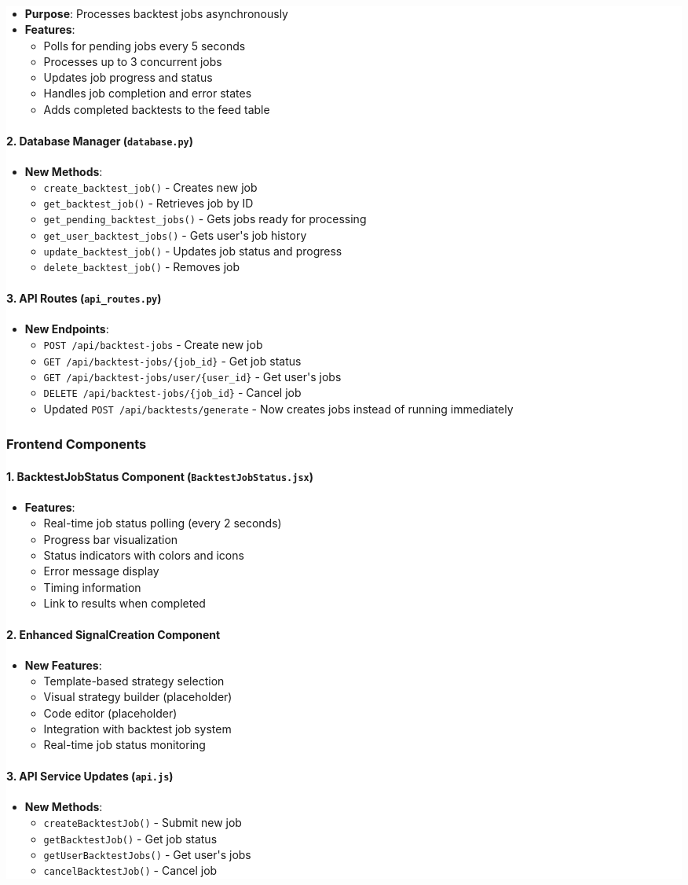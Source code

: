 - **Purpose**: Processes backtest jobs asynchronously
- **Features**:
  - Polls for pending jobs every 5 seconds
  - Processes up to 3 concurrent jobs
  - Updates job progress and status
  - Handles job completion and error states
  - Adds completed backtests to the feed table

#### 2. Database Manager (`database.py`)

- **New Methods**:
  - `create_backtest_job()` - Creates new job
  - `get_backtest_job()` - Retrieves job by ID
  - `get_pending_backtest_jobs()` - Gets jobs ready for processing
  - `get_user_backtest_jobs()` - Gets user's job history
  - `update_backtest_job()` - Updates job status and progress
  - `delete_backtest_job()` - Removes job

#### 3. API Routes (`api_routes.py`)

- **New Endpoints**:
  - `POST /api/backtest-jobs` - Create new job
  - `GET /api/backtest-jobs/{job_id}` - Get job status
  - `GET /api/backtest-jobs/user/{user_id}` - Get user's jobs
  - `DELETE /api/backtest-jobs/{job_id}` - Cancel job
  - Updated `POST /api/backtests/generate` - Now creates jobs instead of running immediately

### Frontend Components

#### 1. BacktestJobStatus Component (`BacktestJobStatus.jsx`)

- **Features**:
  - Real-time job status polling (every 2 seconds)
  - Progress bar visualization
  - Status indicators with colors and icons
  - Error message display
  - Timing information
  - Link to results when completed

#### 2. Enhanced SignalCreation Component

- **New Features**:
  - Template-based strategy selection
  - Visual strategy builder (placeholder)
  - Code editor (placeholder)
  - Integration with backtest job system
  - Real-time job status monitoring

#### 3. API Service Updates (`api.js`)

- **New Methods**:
  - `createBacktestJob()` - Submit new job
  - `getBacktestJob()` - Get job status
  - `getUserBacktestJobs()` - Get user's jobs
  - `cancelBacktestJob()` - Cancel job
